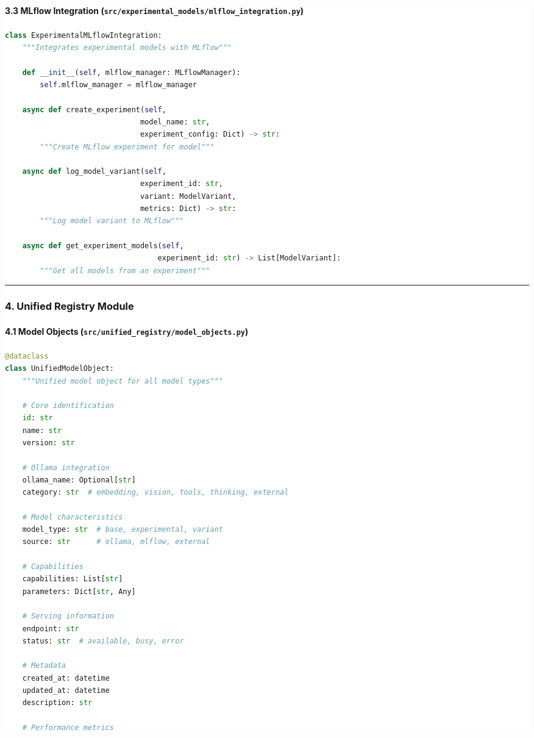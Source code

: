 #### **3.3 MLflow Integration (`src/experimental_models/mlflow_integration.py`)**

```python
class ExperimentalMLflowIntegration:
    """Integrates experimental models with MLflow"""

    def __init__(self, mlflow_manager: MLflowManager):
        self.mlflow_manager = mlflow_manager

    async def create_experiment(self,
                               model_name: str,
                               experiment_config: Dict) -> str:
        """Create MLflow experiment for model"""

    async def log_model_variant(self,
                               experiment_id: str,
                               variant: ModelVariant,
                               metrics: Dict) -> str:
        """Log model variant to MLflow"""

    async def get_experiment_models(self,
                                   experiment_id: str) -> List[ModelVariant]:
        """Get all models from an experiment"""
```

---

### **4. Unified Registry Module**

#### **4.1 Model Objects (`src/unified_registry/model_objects.py`)**

```python
@dataclass
class UnifiedModelObject:
    """Unified model object for all model types"""

    # Core identification
    id: str
    name: str
    version: str

    # Ollama integration
    ollama_name: Optional[str]
    category: str  # embedding, vision, tools, thinking, external

    # Model characteristics
    model_type: str  # base, experimental, variant
    source: str      # ollama, mlflow, external

    # Capabilities
    capabilities: List[str]
    parameters: Dict[str, Any]

    # Serving information
    endpoint: str
    status: str  # available, busy, error

    # Metadata
    created_at: datetime
    updated_at: datetime
    description: str

    # Performance metrics
```